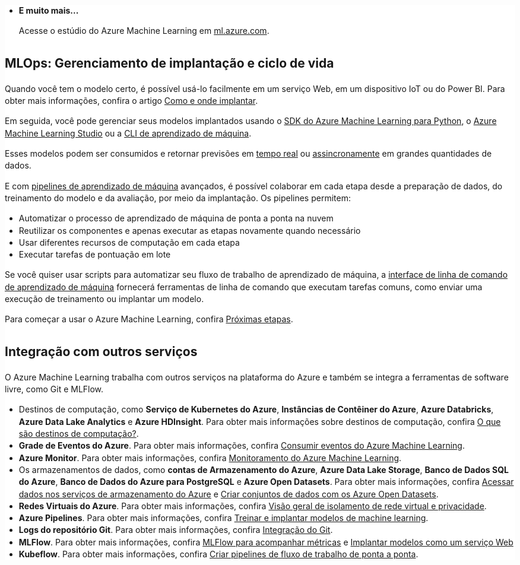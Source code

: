 + **E muito mais...**

  Acesse o estúdio do Azure Machine Learning em [ml.azure.com](https://studio.azureml.net). 


## <a name="mlops-deploy--lifecycle-management"></a>MLOps: Gerenciamento de implantação e ciclo de vida
Quando você tem o modelo certo, é possível usá-lo facilmente em um serviço Web, em um dispositivo IoT ou do Power BI. Para obter mais informações, confira o artigo [Como e onde implantar](how-to-deploy-and-where.md).

Em seguida, você pode gerenciar seus modelos implantados usando o [SDK do Azure Machine Learning para Python](/python/api/overview/azure/ml/?preserve-view=true&view=azure-ml-py), o [Azure Machine Learning Studio](https://ml.azure.com) ou a [CLI de aprendizado de máquina](reference-azure-machine-learning-cli.md).

Esses modelos podem ser consumidos e retornar previsões em [tempo real](how-to-consume-web-service.md) ou [assincronamente](./tutorial-pipeline-batch-scoring-classification.md) em grandes quantidades de dados.

E com [pipelines de aprendizado de máquina](concept-ml-pipelines.md) avançados, é possível colaborar em cada etapa desde a preparação de dados, do treinamento do modelo e da avaliação, por meio da implantação. Os pipelines permitem:

* Automatizar o processo de aprendizado de máquina de ponta a ponta na nuvem
* Reutilizar os componentes e apenas executar as etapas novamente quando necessário
* Usar diferentes recursos de computação em cada etapa
* Executar tarefas de pontuação em lote

Se você quiser usar scripts para automatizar seu fluxo de trabalho de aprendizado de máquina, a [interface de linha de comando de aprendizado de máquina](reference-azure-machine-learning-cli.md) fornecerá ferramentas de linha de comando que executam tarefas comuns, como enviar uma execução de treinamento ou implantar um modelo.

Para começar a usar o Azure Machine Learning, confira [Próximas etapas](#next-steps).

## <a name="integration-with-other-services"></a>Integração com outros serviços

O Azure Machine Learning trabalha com outros serviços na plataforma do Azure e também se integra a ferramentas de software livre, como Git e MLFlow.

+ Destinos de computação, como __Serviço de Kubernetes do Azure__, __Instâncias de Contêiner do Azure__, __Azure Databricks__, __Azure Data Lake Analytics__ e __Azure HDInsight__. Para obter mais informações sobre destinos de computação, confira [O que são destinos de computação?](concept-compute-target.md).
+ __Grade de Eventos do Azure__. Para obter mais informações, confira [Consumir eventos do Azure Machine Learning](./how-to-use-event-grid.md).
+ __Azure Monitor__. Para obter mais informações, confira [Monitoramento do Azure Machine Learning](monitor-azure-machine-learning.md).
+ Os armazenamentos de dados, como __contas de Armazenamento do Azure__, __Azure Data Lake Storage__, __Banco de Dados SQL do Azure__, __Banco de Dados do Azure para PostgreSQL__ e __Azure Open Datasets__. Para obter mais informações, confira [Acessar dados nos serviços de armazenamento do Azure](how-to-access-data.md) e [Criar conjuntos de dados com os Azure Open Datasets](how-to-create-register-datasets.md).
+ __Redes Virtuais do Azure__. Para obter mais informações, confira [Visão geral de isolamento de rede virtual e privacidade](how-to-network-security-overview.md).
+ __Azure Pipelines__. Para obter mais informações, confira [Treinar e implantar modelos de machine learning](/azure/devops/pipelines/targets/azure-machine-learning).
+ __Logs do repositório Git__. Para obter mais informações, confira [Integração do Git](concept-train-model-git-integration.md).
+ __MLFlow__. Para obter mais informações, confira [MLFlow para acompanhar métricas](how-to-use-mlflow.md) e [Implantar modelos como um serviço Web](how-to-deploy-mlflow-models.md) 
+ __Kubeflow__. Para obter mais informações, confira [Criar pipelines de fluxo de trabalho de ponta a ponta](https://www.kubeflow.org/docs/azure/).
